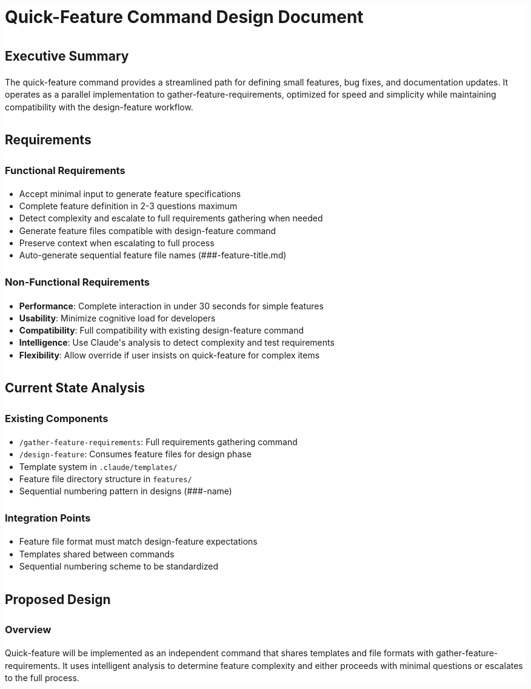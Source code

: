 # Quick-Feature Command Design Document

## Executive Summary

The quick-feature command provides a streamlined path for defining small features, bug fixes, and documentation updates. It operates as a parallel implementation to gather-feature-requirements, optimized for speed and simplicity while maintaining compatibility with the design-feature workflow.

## Requirements

### Functional Requirements
- Accept minimal input to generate feature specifications
- Complete feature definition in 2-3 questions maximum
- Detect complexity and escalate to full requirements gathering when needed
- Generate feature files compatible with design-feature command
- Preserve context when escalating to full process
- Auto-generate sequential feature file names (###-feature-title.md)

### Non-Functional Requirements
- **Performance**: Complete interaction in under 30 seconds for simple features
- **Usability**: Minimize cognitive load for developers
- **Compatibility**: Full compatibility with existing design-feature command
- **Intelligence**: Use Claude's analysis to detect complexity and test requirements
- **Flexibility**: Allow override if user insists on quick-feature for complex items

## Current State Analysis

### Existing Components
- `/gather-feature-requirements`: Full requirements gathering command
- `/design-feature`: Consumes feature files for design phase
- Template system in `.claude/templates/`
- Feature file directory structure in `features/`
- Sequential numbering pattern in designs (###-name)

### Integration Points
- Feature file format must match design-feature expectations
- Templates shared between commands
- Sequential numbering scheme to be standardized

## Proposed Design

### Overview
Quick-feature will be implemented as an independent command that shares templates and file formats with gather-feature-requirements. It uses intelligent analysis to determine feature complexity and either proceeds with minimal questions or escalates to the full process.
